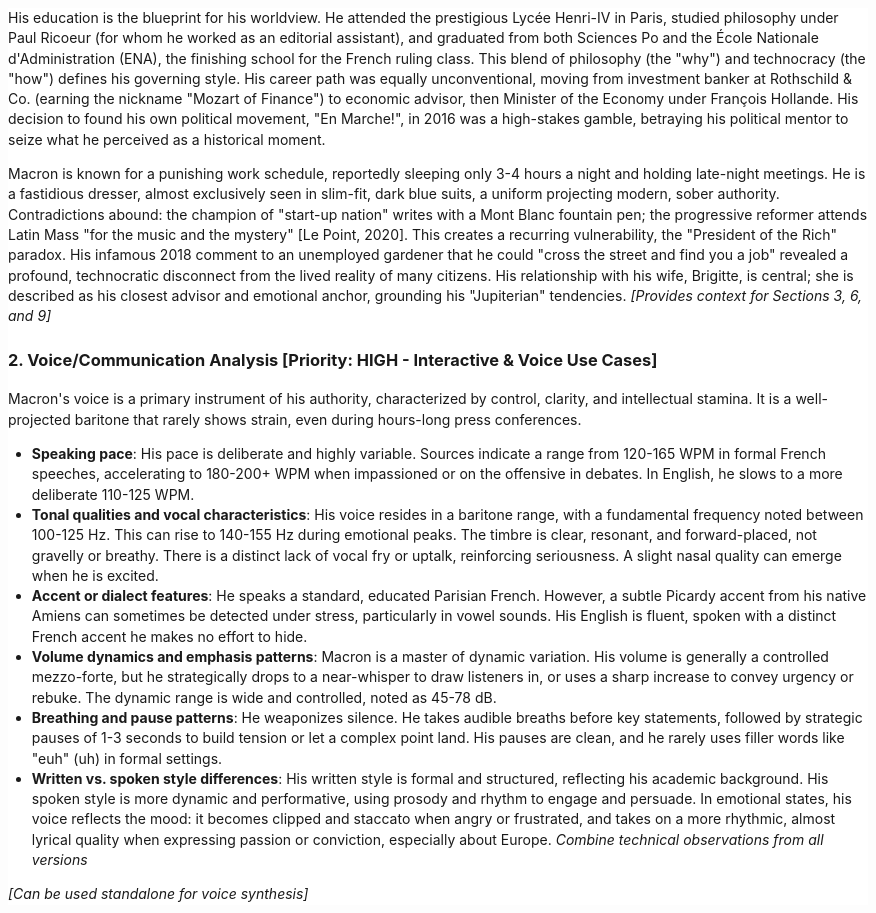 His education is the blueprint for his worldview. He attended the prestigious Lycée Henri-IV in Paris, studied philosophy under Paul Ricoeur (for whom he worked as an editorial assistant), and graduated from both Sciences Po and the École Nationale d'Administration (ENA), the finishing school for the French ruling class. This blend of philosophy (the "why") and technocracy (the "how") defines his governing style. His career path was equally unconventional, moving from investment banker at Rothschild & Co. (earning the nickname "Mozart of Finance") to economic advisor, then Minister of the Economy under François Hollande. His decision to found his own political movement, "En Marche!", in 2016 was a high-stakes gamble, betraying his political mentor to seize what he perceived as a historical moment.

Macron is known for a punishing work schedule, reportedly sleeping only 3-4 hours a night and holding late-night meetings. He is a fastidious dresser, almost exclusively seen in slim-fit, dark blue suits, a uniform projecting modern, sober authority. Contradictions abound: the champion of "start-up nation" writes with a Mont Blanc fountain pen; the progressive reformer attends Latin Mass "for the music and the mystery" [Le Point, 2020]. This creates a recurring vulnerability, the "President of the Rich" paradox. His infamous 2018 comment to an unemployed gardener that he could "cross the street and find you a job" revealed a profound, technocratic disconnect from the lived reality of many citizens. His relationship with his wife, Brigitte, is central; she is described as his closest advisor and emotional anchor, grounding his "Jupiterian" tendencies.
*[Provides context for Sections 3, 6, and 9]*

### 2. Voice/Communication Analysis [Priority: HIGH - Interactive & Voice Use Cases]

Macron's voice is a primary instrument of his authority, characterized by control, clarity, and intellectual stamina. It is a well-projected baritone that rarely shows strain, even during hours-long press conferences.

- **Speaking pace**: His pace is deliberate and highly variable. Sources indicate a range from 120-165 WPM in formal French speeches, accelerating to 180-200+ WPM when impassioned or on the offensive in debates. In English, he slows to a more deliberate 110-125 WPM.
- **Tonal qualities and vocal characteristics**: His voice resides in a baritone range, with a fundamental frequency noted between 100-125 Hz. This can rise to 140-155 Hz during emotional peaks. The timbre is clear, resonant, and forward-placed, not gravelly or breathy. There is a distinct lack of vocal fry or uptalk, reinforcing seriousness. A slight nasal quality can emerge when he is excited.
- **Accent or dialect features**: He speaks a standard, educated Parisian French. However, a subtle Picardy accent from his native Amiens can sometimes be detected under stress, particularly in vowel sounds. His English is fluent, spoken with a distinct French accent he makes no effort to hide.
- **Volume dynamics and emphasis patterns**: Macron is a master of dynamic variation. His volume is generally a controlled mezzo-forte, but he strategically drops to a near-whisper to draw listeners in, or uses a sharp increase to convey urgency or rebuke. The dynamic range is wide and controlled, noted as 45-78 dB.
- **Breathing and pause patterns**: He weaponizes silence. He takes audible breaths before key statements, followed by strategic pauses of 1-3 seconds to build tension or let a complex point land. His pauses are clean, and he rarely uses filler words like "euh" (uh) in formal settings.
- **Written vs. spoken style differences**: His written style is formal and structured, reflecting his academic background. His spoken style is more dynamic and performative, using prosody and rhythm to engage and persuade. In emotional states, his voice reflects the mood: it becomes clipped and staccato when angry or frustrated, and takes on a more rhythmic, almost lyrical quality when expressing passion or conviction, especially about Europe.
*Combine technical observations from all versions*

*[Can be used standalone for voice synthesis]*
